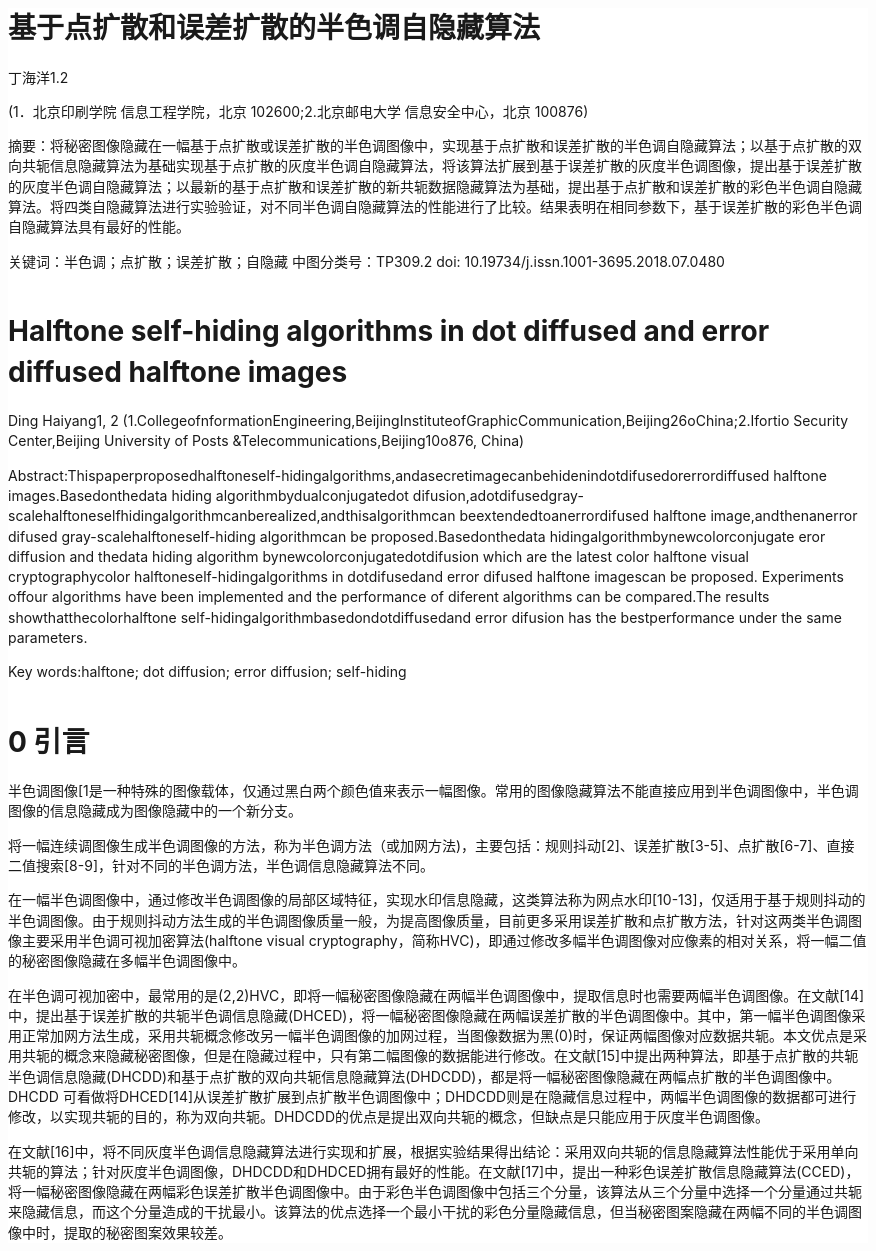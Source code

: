 # 基于点扩散和误差扩散的半色调自隐藏算法

丁海洋1.2

(1．北京印刷学院 信息工程学院，北京 102600;2.北京邮电大学 信息安全中心，北京 100876)

摘要：将秘密图像隐藏在一幅基于点扩散或误差扩散的半色调图像中，实现基于点扩散和误差扩散的半色调自隐藏算法；以基于点扩散的双向共轭信息隐藏算法为基础实现基于点扩散的灰度半色调自隐藏算法，将该算法扩展到基于误差扩散的灰度半色调图像，提出基于误差扩散的灰度半色调自隐藏算法；以最新的基于点扩散和误差扩散的新共轭数据隐藏算法为基础，提出基于点扩散和误差扩散的彩色半色调自隐藏算法。将四类自隐藏算法进行实验验证，对不同半色调自隐藏算法的性能进行了比较。结果表明在相同参数下，基于误差扩散的彩色半色调自隐藏算法具有最好的性能。

关键词：半色调；点扩散；误差扩散；自隐藏 中图分类号：TP309.2 doi: 10.19734/j.issn.1001-3695.2018.07.0480

# Halftone self-hiding algorithms in dot diffused and error diffused halftone images

Ding Haiyang1, 2 (1.CollegeofnformationEngineering,BeijingInstituteofGraphicCommunication,Beijing26oChina;2.Ifortio Security Center,Beijing University of Posts &Telecommunications,Beijing10o876, China)

Abstract:Thispaperproposedhalftoneself-hidingalgorithms,andasecretimagecanbehidenindotdifusedorerrordiffused halftone images.Basedonthedata hiding algorithmbydualconjugatedot difusion,adotdifusedgray-scalehalftoneselfhidingalgorithmcanberealized,andthisalgorithmcan beextendedtoanerrordifused halftone image,andthenanerror difused gray-scalehalftoneself-hiding algorithmcan be proposed.Basedonthedata hidingalgorithmbynewcolorconjugate eror diffusion and thedata hiding algorithm bynewcolorconjugatedotdifusion which are the latest color halftone visual cryptographycolor halftoneself-hidingalgorithms in dotdifusedand error difused halftone imagescan be proposed. Experiments offour algorithms have been implemented and the performance of diferent algorithms can be compared.The results showthatthecolorhalftone self-hidingalgorithmbasedondotdiffusedand error difusion has the bestperformance under the same parameters.

Key words:halftone; dot diffusion; error diffusion; self-hiding

# 0 引言

半色调图像[1是一种特殊的图像载体，仅通过黑白两个颜色值来表示一幅图像。常用的图像隐藏算法不能直接应用到半色调图像中，半色调图像的信息隐藏成为图像隐藏中的一个新分支。

将一幅连续调图像生成半色调图像的方法，称为半色调方法（或加网方法)，主要包括：规则抖动[2]、误差扩散[3-5]、点扩散[6-7]、直接二值搜索[8-9]，针对不同的半色调方法，半色调信息隐藏算法不同。

在一幅半色调图像中，通过修改半色调图像的局部区域特征，实现水印信息隐藏，这类算法称为网点水印[10-13]，仅适用于基于规则抖动的半色调图像。由于规则抖动方法生成的半色调图像质量一般，为提高图像质量，目前更多采用误差扩散和点扩散方法，针对这两类半色调图像主要采用半色调可视加密算法(halftone visual cryptography，简称HVC)，即通过修改多幅半色调图像对应像素的相对关系，将一幅二值的秘密图像隐藏在多幅半色调图像中。

在半色调可视加密中，最常用的是(2,2)HVC，即将一幅秘密图像隐藏在两幅半色调图像中，提取信息时也需要两幅半色调图像。在文献[14]中，提出基于误差扩散的共轭半色调信息隐藏(DHCED)，将一幅秘密图像隐藏在两幅误差扩散的半色调图像中。其中，第一幅半色调图像采用正常加网方法生成，采用共轭概念修改另一幅半色调图像的加网过程，当图像数据为黑(0)时，保证两幅图像对应数据共轭。本文优点是采用共轭的概念来隐藏秘密图像，但是在隐藏过程中，只有第二幅图像的数据能进行修改。在文献[15]中提出两种算法，即基于点扩散的共轭半色调信息隐藏(DHCDD)和基于点扩散的双向共轭信息隐藏算法(DHDCDD)，都是将一幅秘密图像隐藏在两幅点扩散的半色调图像中。DHCDD 可看做将DHCED[14]从误差扩散扩展到点扩散半色调图像中；DHDCDD则是在隐藏信息过程中，两幅半色调图像的数据都可进行修改，以实现共轭的目的，称为双向共轭。DHDCDD的优点是提出双向共轭的概念，但缺点是只能应用于灰度半色调图像。

在文献[16]中，将不同灰度半色调信息隐藏算法进行实现和扩展，根据实验结果得出结论：采用双向共轭的信息隐藏算法性能优于采用单向共轭的算法；针对灰度半色调图像，DHDCDD和DHDCED拥有最好的性能。在文献[17]中，提出一种彩色误差扩散信息隐藏算法(CCED)，将一幅秘密图像隐藏在两幅彩色误差扩散半色调图像中。由于彩色半色调图像中包括三个分量，该算法从三个分量中选择一个分量通过共轭来隐藏信息，而这个分量造成的干扰最小。该算法的优点选择一个最小干扰的彩色分量隐藏信息，但当秘密图案隐藏在两幅不同的半色调图像中时，提取的秘密图案效果较差。
